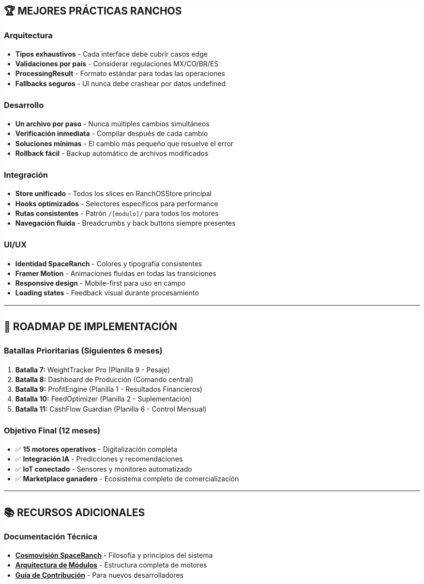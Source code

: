 ## 🏆 MEJORES PRÁCTICAS RANCHOS

### Arquitectura
- **Tipos exhaustivos** - Cada interface debe cubrir casos edge
- **Validaciones por país** - Considerar regulaciones MX/CO/BR/ES
- **ProcessingResult** - Formato estándar para todas las operaciones
- **Fallbacks seguros** - UI nunca debe crashear por datos undefined

### Desarrollo
- **Un archivo por paso** - Nunca múltiples cambios simultáneos
- **Verificación inmediata** - Compilar después de cada cambio
- **Soluciones mínimas** - El cambio más pequeño que resuelve el error
- **Rollback fácil** - Backup automático de archivos modificados

### Integración
- **Store unificado** - Todos los slices en RanchOSStore principal
- **Hooks optimizados** - Selectores específicos para performance
- **Rutas consistentes** - Patrón `/[modulo]/` para todos los motores
- **Navegación fluida** - Breadcrumbs y back buttons siempre presentes

### UI/UX
- **Identidad SpaceRanch** - Colores y tipografía consistentes
- **Framer Motion** - Animaciones fluidas en todas las transiciones
- **Responsive design** - Mobile-first para uso en campo
- **Loading states** - Feedback visual durante procesamiento

---

## 🎯 ROADMAP DE IMPLEMENTACIÓN

### Batallas Prioritarias (Siguientes 6 meses)
1. **Batalla 7:** WeightTracker Pro (Planilla 9 - Pesaje)
2. **Batalla 8:** Dashboard de Producción (Comando central)
3. **Batalla 9:** ProfitEngine (Planilla 1 - Resultados Financieros)
4. **Batalla 10:** FeedOptimizer (Planilla 2 - Suplementación)
5. **Batalla 11:** CashFlow Guardian (Planilla 6 - Control Mensual)

### Objetivo Final (12 meses)
- ✅ **15 motores operativos** - Digitalización completa
- ✅ **Integración IA** - Predicciones y recomendaciones
- ✅ **IoT conectado** - Sensores y monitoreo automatizado  
- ✅ **Marketplace ganadero** - Ecosistema completo de comercialización

---

## 📚 RECURSOS ADICIONALES

### Documentación Técnica
- **[Cosmovisión SpaceRanch](./COSMOVISION.md)** - Filosofía y principios del sistema
- **[Arquitectura de Módulos](./ARCHITECTURE.md)** - Estructura completa de motores
- **[Guía de Contribución](./CONTRIBUTING.md)** - Para nuevos desarrolladores
